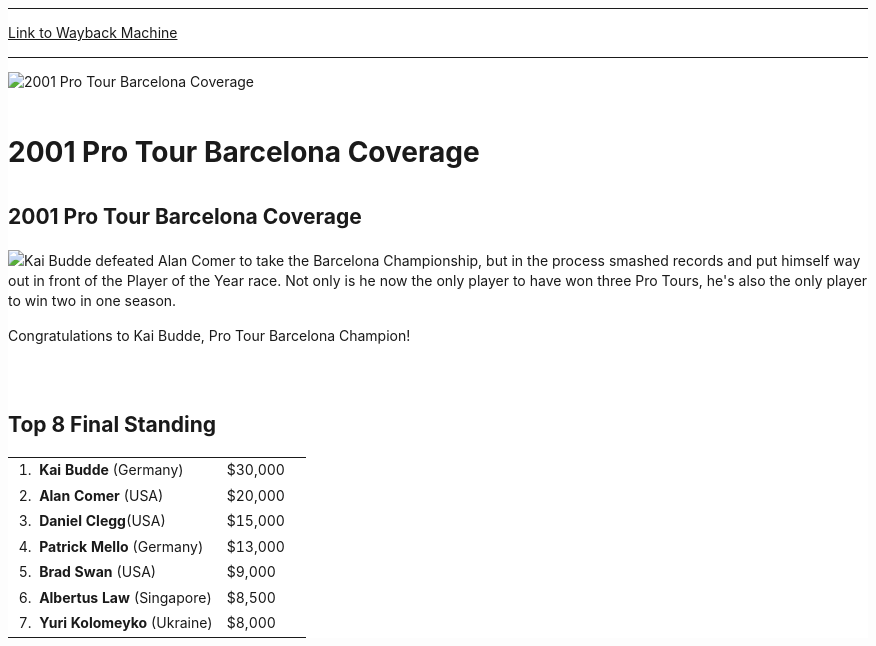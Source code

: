 
---
[Link to Wayback Machine](https://web.archive.org/web/20160228035934/http://magic.wizards.com/en/events/coverage/ptbar01)

[_metadata_:description]:- "2001 Pro Tour Barcelona Coverage Kai Budde defeated Alan Comer to take the Barcelona Championship, but in the process smashed records and put himself way out in front of the Player of the Year race. Not only is he now the only player to have won three Pro Tours, he's also the only player to win two in one season. Congratulations to Kai Budde, Pro Tour Barcelona Champion!"
[_metadata_:generator]:- "Drupal 7 (http://drupal.org)"
[_metadata_:node]:- "764076"
[_metadata_:source]:- "div-block-system-main"
[_metadata_:title]:- "2001 Pro Tour Barcelona Coverage"
[_metadata_:wayback_capture_timestamp]:- "2016-02-28 03:59:34"
[_metadata_:wayback_raw_url]:- "https://web.archive.org/web/20160228035934id_/http://magic.wizards.com/en/events/coverage/ptbar01"
[_metadata_:wayback_url]:- "http://magic.wizards.com/en/events/coverage/ptbar01"
---







![2001 Pro Tour Barcelona Coverage](https://media.magic.wizards.com/images/banner/large_1_4.jpg)





2001 Pro Tour Barcelona Coverage
================================












2001 Pro Tour Barcelona Coverage
--------------------------------


![](https://media.magic.wizards.com/image_legacy_migration/sideboard/images/pt_lg.gif)Kai Budde defeated Alan Comer to take the Barcelona Championship, but in the process smashed records and put himself way out in front of the Player of the Year race. Not only is he now the only player to have won three Pro Tours, he's also the only player to win two in one season.


Congratulations to Kai Budde, Pro Tour Barcelona Champion!


 



Top 8 Final Standing
--------------------




|  |  |  |
| --- | --- | --- |
|  1.  **Kai Budde** (Germany) | $30,000 |
|  2.  **Alan Comer** (USA) | $20,000 |
|  3.  **Daniel Clegg**(USA) | $15,000 |
|  4.  **Patrick Mello** (Germany) | $13,000 |
|  5.  **Brad Swan** (USA) | $9,000 |
|  6.  **Albertus Law** (Singapore) | $8,500 |
|  7.  **Yuri Kolomeyko** (Ukraine) | $8,000 |